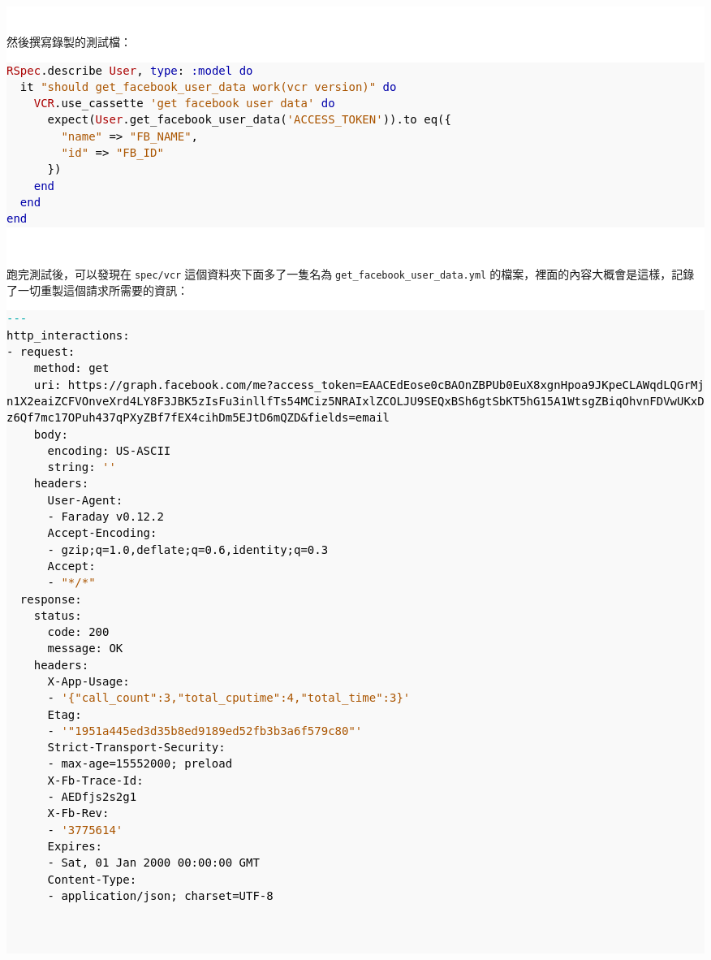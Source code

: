 <br>

然後撰寫錄製的測試檔：

<pre style="background:#f9f9f9;color:#080808"><span style="color: #aa0000">RSpec</span>.describe <span style="color: #aa0000">User</span>, <span style="color: #0000aa">type</span>: <span style="color: #0000aa">:model</span> <span style="color: #0000aa">do</span>
  it <span style="color: #aa5500">&quot;should get_facebook_user_data work(vcr version)&quot;</span> <span style="color: #0000aa">do</span>
    <span style="color: #aa0000">VCR</span>.use_cassette <span style="color: #aa5500">&#39;get facebook user data&#39;</span> <span style="color: #0000aa">do</span>
      expect(<span style="color: #aa0000">User</span>.get_facebook_user_data(<span style="color: #aa5500">&#39;ACCESS_TOKEN&#39;</span>)).to eq({
        <span style="color: #aa5500">&quot;name&quot;</span> =&gt; <span style="color: #aa5500">&quot;FB_NAME&quot;</span>,
        <span style="color: #aa5500">&quot;id&quot;</span> =&gt; <span style="color: #aa5500">&quot;FB_ID&quot;</span>
      })
    <span style="color: #0000aa">end</span>
  <span style="color: #0000aa">end</span>
<span style="color: #0000aa">end</span>
</pre>

<br>

跑完測試後，可以發現在 `spec/vcr` 這個資料夾下面多了一隻名為 `get_facebook_user_data.yml` 的檔案，裡面的內容大概會是這樣，記錄了一切重製這個請求所需要的資訊：

<pre style="background:#f9f9f9;color:#080808"><span style="color: #00aaaa;">---</span>
http_interactions:
- request:
    method: get
    uri: https://graph.facebook.com/me?access_token=EAACEdEose0cBAOnZBPUb0EuX8xgnHpoa9JKpeCLAWqdLQGrMjn1X2eaiZCFVOnveXrd4LY8F3JBK5zIsFu3inllfTs54MCiz5NRAIxlZCOLJU9SEQxBSh6gtSbKT5hG15A1WtsgZBiqOhvnFDVwUKxDz6Qf7mc17OPuh437qPXyZBf7fEX4cihDm5EJtD6mQZD&amp;fields=email
    body:
      encoding: US-ASCII
      string: <span style="color: #aa5500">&#39;&#39;</span>
    headers:
      User-Agent:
      - Faraday v0.12.2
      Accept-Encoding:
      - gzip;q=1.0,deflate;q=0.6,identity;q=0.3
      Accept:
      - <span style="color: #aa5500">&quot;*/*&quot;</span>
  response:
    status:
      code: 200
      message: OK
    headers:
      X-App-Usage:
      - <span style="color: #aa5500">&#39;{&quot;call_count&quot;:3,&quot;total_cputime&quot;:4,&quot;total_time&quot;:3}&#39;</span>
      Etag:
      - <span style="color: #aa5500">&#39;&quot;1951a445ed3d35b8ed9189ed52fb3b3a6f579c80&quot;&#39;</span>
      Strict-Transport-Security:
      - max-age=15552000; preload
      X-Fb-Trace-Id:
      - AEDfjs2s2g1
      X-Fb-Rev:
      - <span style="color: #aa5500">&#39;3775614&#39;</span>
      Expires:
      - Sat, 01 Jan 2000 00:00:00 GMT
      Content-Type:
      - application/json; charset=UTF-8